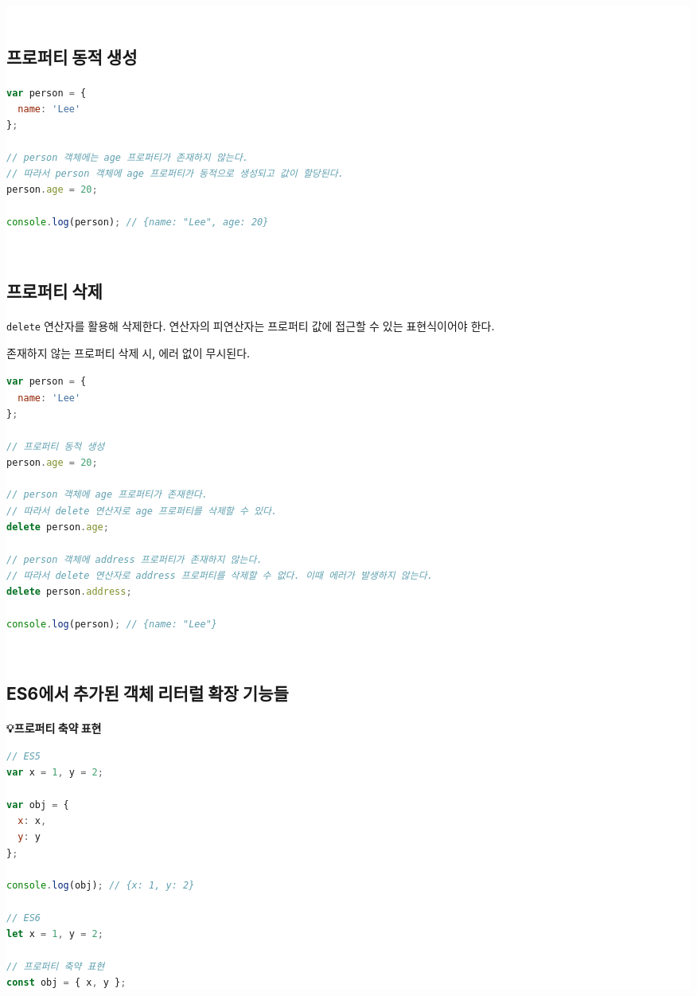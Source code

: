 <br />

## 프로퍼티 동적 생성

```jsx
var person = {
  name: 'Lee'
};

// person 객체에는 age 프로퍼티가 존재하지 않는다.
// 따라서 person 객체에 age 프로퍼티가 동적으로 생성되고 값이 할당된다.
person.age = 20;

console.log(person); // {name: "Lee", age: 20}
```

<br />

## 프로퍼티 삭제

`delete` 연산자를 활용해 삭제한다. 연산자의 피연산자는 프로퍼티 값에 접근할 수 있는 표현식이어야 한다.

존재하지 않는 프로퍼티 삭제 시, 에러 없이 무시된다. 

```jsx
var person = {
  name: 'Lee'
};

// 프로퍼티 동적 생성
person.age = 20;

// person 객체에 age 프로퍼티가 존재한다.
// 따라서 delete 연산자로 age 프로퍼티를 삭제할 수 있다.
delete person.age;

// person 객체에 address 프로퍼티가 존재하지 않는다.
// 따라서 delete 연산자로 address 프로퍼티를 삭제할 수 없다. 이때 에러가 발생하지 않는다.
delete person.address;

console.log(person); // {name: "Lee"}
```

<br />

## ES6에서 추가된 객체 리터럴 확장 기능들

**💡프로퍼티 축약 표현**

```jsx
// ES5
var x = 1, y = 2;

var obj = {
  x: x,
  y: y
};

console.log(obj); // {x: 1, y: 2}

// ES6
let x = 1, y = 2;

// 프로퍼티 축약 표현
const obj = { x, y };

```